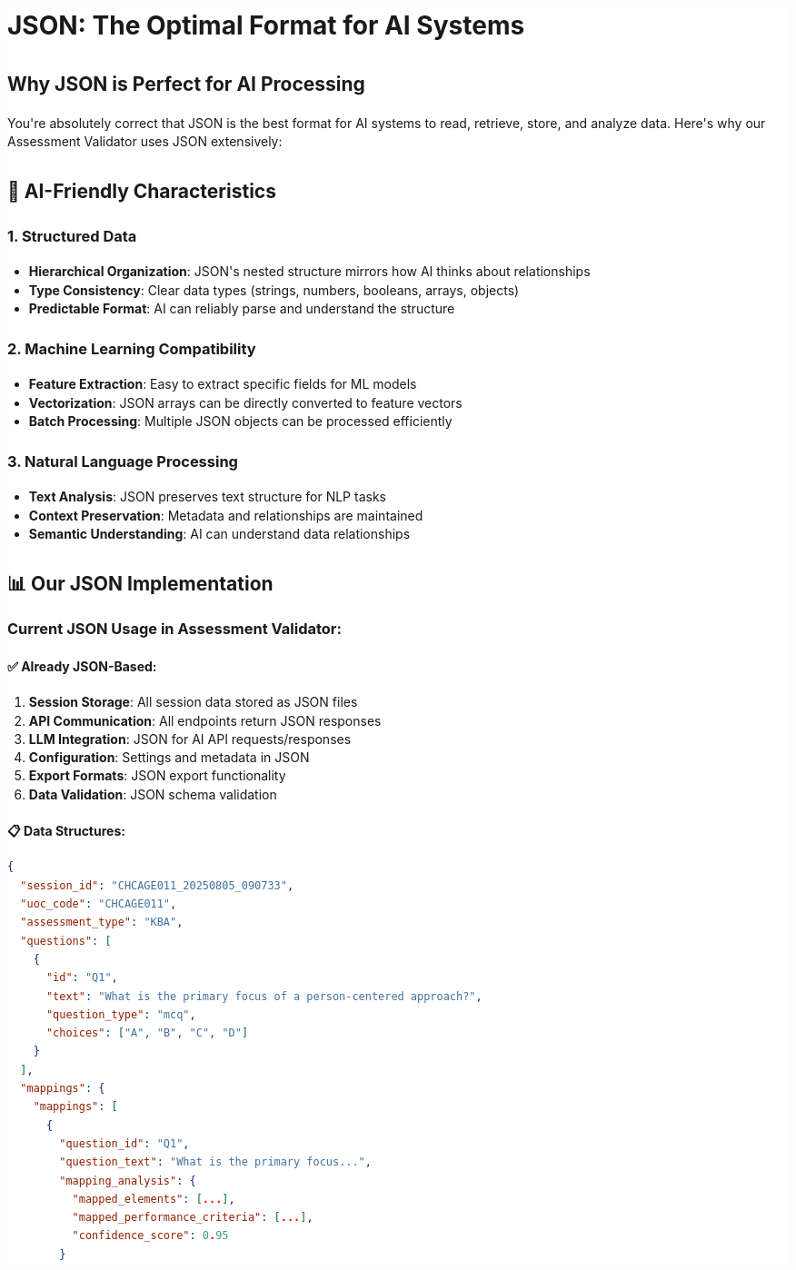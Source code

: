 # JSON: The Optimal Format for AI Systems

## Why JSON is Perfect for AI Processing

You're absolutely correct that JSON is the best format for AI systems to read, retrieve, store, and analyze data. Here's why our Assessment Validator uses JSON extensively:

## 🧠 **AI-Friendly Characteristics**

### 1. **Structured Data**
- **Hierarchical Organization**: JSON's nested structure mirrors how AI thinks about relationships
- **Type Consistency**: Clear data types (strings, numbers, booleans, arrays, objects)
- **Predictable Format**: AI can reliably parse and understand the structure

### 2. **Machine Learning Compatibility**
- **Feature Extraction**: Easy to extract specific fields for ML models
- **Vectorization**: JSON arrays can be directly converted to feature vectors
- **Batch Processing**: Multiple JSON objects can be processed efficiently

### 3. **Natural Language Processing**
- **Text Analysis**: JSON preserves text structure for NLP tasks
- **Context Preservation**: Metadata and relationships are maintained
- **Semantic Understanding**: AI can understand data relationships

## 📊 **Our JSON Implementation**

### **Current JSON Usage in Assessment Validator:**

#### ✅ **Already JSON-Based:**
1. **Session Storage**: All session data stored as JSON files
2. **API Communication**: All endpoints return JSON responses
3. **LLM Integration**: JSON for AI API requests/responses
4. **Configuration**: Settings and metadata in JSON
5. **Export Formats**: JSON export functionality
6. **Data Validation**: JSON schema validation

#### 📋 **Data Structures:**
```json
{
  "session_id": "CHCAGE011_20250805_090733",
  "uoc_code": "CHCAGE011",
  "assessment_type": "KBA",
  "questions": [
    {
      "id": "Q1",
      "text": "What is the primary focus of a person-centered approach?",
      "question_type": "mcq",
      "choices": ["A", "B", "C", "D"]
    }
  ],
  "mappings": {
    "mappings": [
      {
        "question_id": "Q1",
        "question_text": "What is the primary focus...",
        "mapping_analysis": {
          "mapped_elements": [...],
          "mapped_performance_criteria": [...],
          "confidence_score": 0.95
        }
```